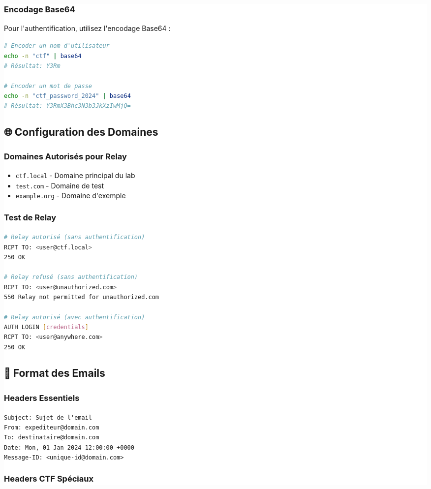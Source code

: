### Encodage Base64

Pour l'authentification, utilisez l'encodage Base64 :

```bash
# Encoder un nom d'utilisateur
echo -n "ctf" | base64
# Résultat: Y3Rm

# Encoder un mot de passe
echo -n "ctf_password_2024" | base64
# Résultat: Y3RmX3Bhc3N3b3JkXzIwMjQ=
```

## 🌐 Configuration des Domaines

### Domaines Autorisés pour Relay

- `ctf.local` - Domaine principal du lab
- `test.com` - Domaine de test
- `example.org` - Domaine d'exemple

### Test de Relay

```bash
# Relay autorisé (sans authentification)
RCPT TO: <user@ctf.local>
250 OK

# Relay refusé (sans authentification)
RCPT TO: <user@unauthorized.com>
550 Relay not permitted for unauthorized.com

# Relay autorisé (avec authentification)
AUTH LOGIN [credentials]
RCPT TO: <user@anywhere.com>
250 OK
```

## 📧 Format des Emails

### Headers Essentiels

```
Subject: Sujet de l'email
From: expediteur@domain.com
To: destinataire@domain.com
Date: Mon, 01 Jan 2024 12:00:00 +0000
Message-ID: <unique-id@domain.com>
```

### Headers CTF Spéciaux
